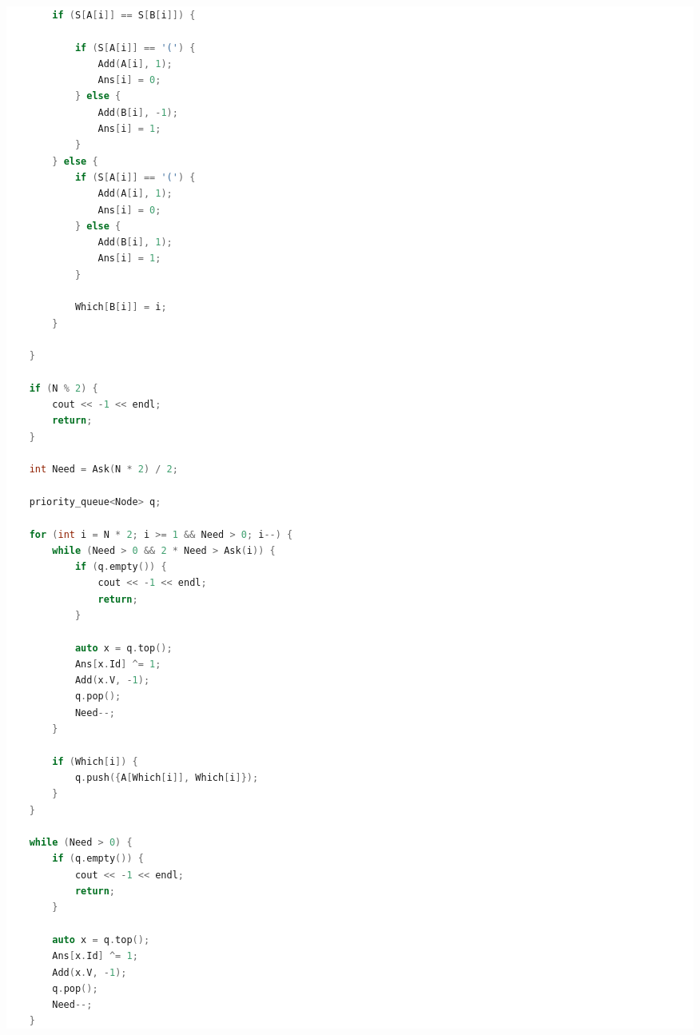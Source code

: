 ```cpp
        if (S[A[i]] == S[B[i]]) {

            if (S[A[i]] == '(') {
                Add(A[i], 1);
                Ans[i] = 0;
            } else {
                Add(B[i], -1);
                Ans[i] = 1;
            }
        } else {
            if (S[A[i]] == '(') {
                Add(A[i], 1);
                Ans[i] = 0;
            } else {
                Add(B[i], 1);
                Ans[i] = 1;
            }

            Which[B[i]] = i;
        }

    }

    if (N % 2) {
        cout << -1 << endl;
        return;
    }

    int Need = Ask(N * 2) / 2;

    priority_queue<Node> q;

    for (int i = N * 2; i >= 1 && Need > 0; i--) {
        while (Need > 0 && 2 * Need > Ask(i)) {
            if (q.empty()) {
                cout << -1 << endl;
                return;
            }

            auto x = q.top();
            Ans[x.Id] ^= 1;
            Add(x.V, -1);
            q.pop();
            Need--;
        }

        if (Which[i]) {
            q.push({A[Which[i]], Which[i]});
        }
    }

    while (Need > 0) {
        if (q.empty()) {
            cout << -1 << endl;
            return;
        }

        auto x = q.top();
        Ans[x.Id] ^= 1;
        Add(x.V, -1);
        q.pop();
        Need--;
    }
```